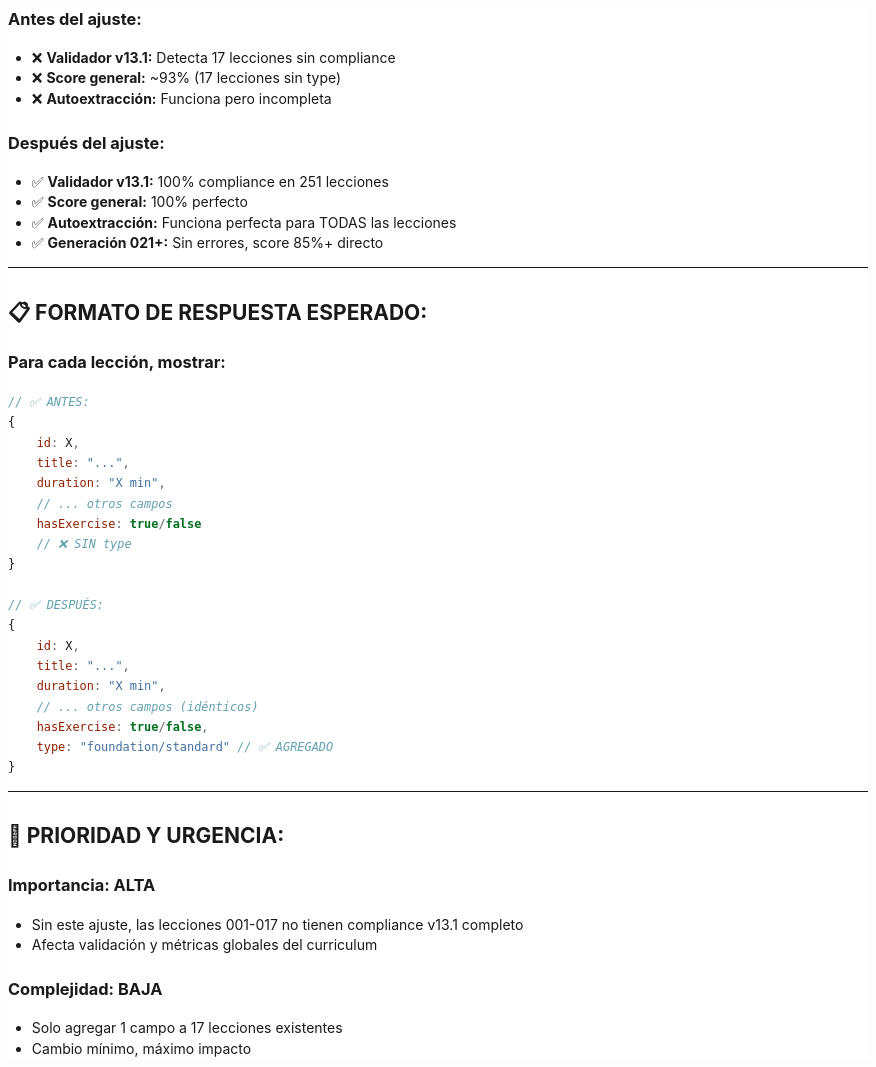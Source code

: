 ### **Antes del ajuste:**
- ❌ **Validador v13.1:** Detecta 17 lecciones sin compliance
- ❌ **Score general:** ~93% (17 lecciones sin type)
- ❌ **Autoextracción:** Funciona pero incompleta

### **Después del ajuste:**
- ✅ **Validador v13.1:** 100% compliance en 251 lecciones
- ✅ **Score general:** 100% perfecto
- ✅ **Autoextracción:** Funciona perfecta para TODAS las lecciones
- ✅ **Generación 021+:** Sin errores, score 85%+ directo

---

## 📋 **FORMATO DE RESPUESTA ESPERADO:**

### **Para cada lección, mostrar:**
```javascript
// ✅ ANTES:
{
    id: X,
    title: "...",
    duration: "X min",
    // ... otros campos
    hasExercise: true/false
    // ❌ SIN type
}

// ✅ DESPUÉS:
{
    id: X,
    title: "...",
    duration: "X min",
    // ... otros campos (idénticos)
    hasExercise: true/false,
    type: "foundation/standard" // ✅ AGREGADO
}
```

---

## 🚀 **PRIORIDAD Y URGENCIA:**

### **Importancia:** ALTA
- Sin este ajuste, las lecciones 001-017 no tienen compliance v13.1 completo
- Afecta validación y métricas globales del curriculum

### **Complejidad:** BAJA
- Solo agregar 1 campo a 17 lecciones existentes
- Cambio mínimo, máximo impacto
